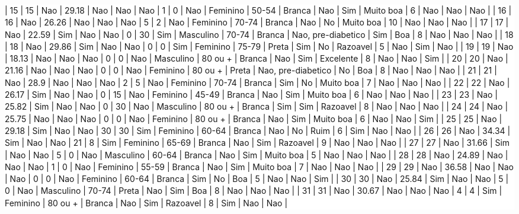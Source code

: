 |  15 |            15 | Nao               | 29.18 | Nao       | Nao              | Nao   |              1 |              0 | Nao                    | Feminino         | 50-54          | Branca                           | Nao                    | Sim                | Muito boa     |            6 | Nao    | Nao            | Nao           |
|  16 |            16 | Nao               | 26.26 | Nao       | Nao              | Nao   |              5 |              2 | Nao                    | Feminino         | 70-74          | Branca                           | Nao                    | No                 | Muito boa     |           10 | Nao    | Nao            | Nao           |
|  17 |            17 | Nao               | 22.59 | Sim       | Nao              | Nao   |              0 |             30 | Sim                    | Masculino        | 70-74          | Branca                           | Nao, pre-diabetico     | Sim                | Boa           |            8 | Nao    | Nao            | Nao           |
|  18 |            18 | Nao               | 29.86 | Sim       | Nao              | Nao   |              0 |              0 | Sim                    | Feminino         | 75-79          | Preta                            | Sim                    | No                 | Razoavel      |            5 | Nao    | Sim            | Nao           |
|  19 |            19 | Nao               | 18.13 | Nao       | Nao              | Nao   |              0 |              0 | Nao                    | Masculino        | 80 ou +        | Branca                           | Nao                    | Sim                | Excelente     |            8 | Nao    | Nao            | Sim           |
|  20 |            20 | Nao               | 21.16 | Nao       | Nao              | Nao   |              0 |              0 | Nao                    | Feminino         | 80 ou +        | Preta                            | Nao, pre-diabetico     | No                 | Boa           |            8 | Nao    | Nao            | Nao           |
|  21 |            21 | Nao               | 28.9  | Nao       | Nao              | Nao   |              2 |              5 | Nao                    | Feminino         | 70-74          | Branca                           | Sim                    | No                 | Muito boa     |            7 | Nao    | Nao            | Nao           |
|  22 |            22 | Nao               | 26.17 | Sim       | Nao              | Nao   |              0 |             15 | Nao                    | Feminino         | 45-49          | Branca                           | Nao                    | Sim                | Muito boa     |            6 | Nao    | Nao            | Nao           |
|  23 |            23 | Nao               | 25.82 | Sim       | Nao              | Nao   |              0 |             30 | Nao                    | Masculino        | 80 ou +        | Branca                           | Sim                    | Sim                | Razoavel      |            8 | Nao    | Nao            | Nao           |
|  24 |            24 | Nao               | 25.75 | Nao       | Nao              | Nao   |              0 |              0 | Nao                    | Feminino         | 80 ou +        | Branca                           | Nao                    | Sim                | Muito boa     |            6 | Nao    | Nao            | Sim           |
|  25 |            25 | Nao               | 29.18 | Sim       | Nao              | Nao   |             30 |             30 | Sim                    | Feminino         | 60-64          | Branca                           | Nao                    | No                 | Ruim          |            6 | Sim    | Nao            | Nao           |
|  26 |            26 | Nao               | 34.34 | Sim       | Nao              | Nao   |             21 |              8 | Sim                    | Feminino         | 65-69          | Branca                           | Nao                    | Sim                | Razoavel      |            9 | Nao    | Nao            | Nao           |
|  27 |            27 | Nao               | 31.66 | Sim       | Nao              | Nao   |              5 |              0 | Nao                    | Masculino        | 60-64          | Branca                           | Nao                    | Sim                | Muito boa     |            5 | Nao    | Nao            | Nao           |
|  28 |            28 | Nao               | 24.89 | Nao       | Nao              | Nao   |              1 |              0 | Nao                    | Feminino         | 55-59          | Branca                           | Nao                    | Sim                | Muito boa     |            7 | Nao    | Nao            | Nao           |
|  29 |            29 | Nao               | 36.58 | Nao       | Nao              | Nao   |              0 |              0 | Nao                    | Feminino         | 60-64          | Branca                           | Sim                    | No                 | Boa           |            5 | Nao    | Nao            | Sim           |
|  30 |            30 | Nao               | 25.84 | Sim       | Nao              | Nao   |              5 |              0 | Nao                    | Masculino        | 70-74          | Preta                            | Nao                    | Sim                | Boa           |            8 | Nao    | Nao            | Nao           |
|  31 |            31 | Nao               | 30.67 | Nao       | Nao              | Nao   |              4 |              4 | Sim                    | Feminino         | 80 ou +        | Branca                           | Nao                    | Sim                | Razoavel      |            8 | Sim    | Nao            | Nao           |